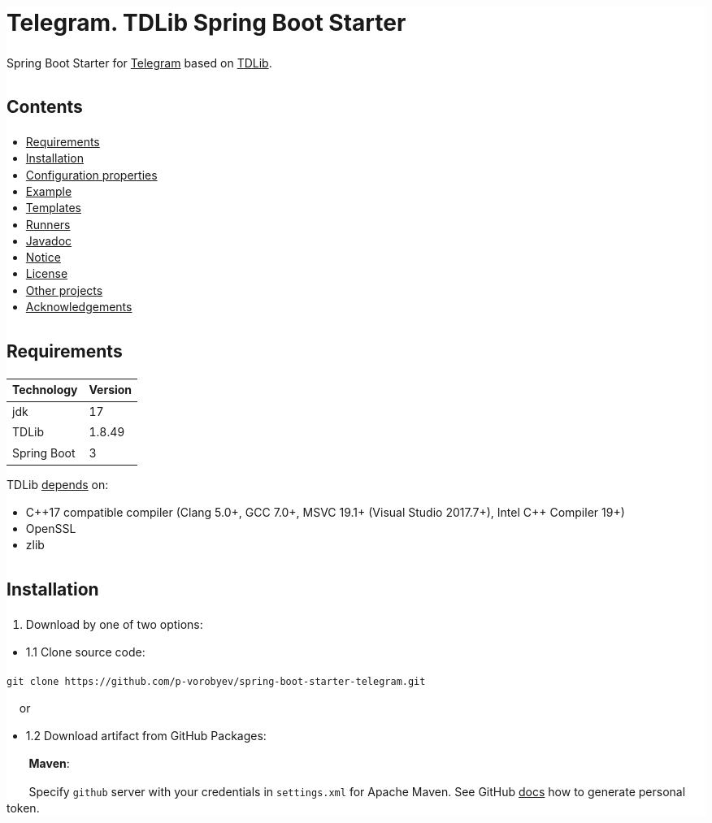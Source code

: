# Telegram. TDLib Spring Boot Starter

Spring Boot Starter for [Telegram](https://telegram.org) based on [TDLib](https://github.com/tdlib/td).

## Contents
- [Requirements](#requirements)
- [Installation](#installation)
- [Configuration properties](#configuration)
- [Example](#example)
- [Templates](#templates)
- [Runners](#runners)
- [Javadoc](https://p-vorobyev.github.io/javadoc_spring-boot-starter-telegram)
- [Notice](#notice)
- [License](#license)
- [Other projects](#others)
- [Acknowledgements](#acknowledgements)

<a name="requirements"></a>
## Requirements
| Technology  | Version  |
|-------------|----------|
| jdk         | 17       |
| TDLib       | 1.8.49   |
| Spring Boot | 3        |

TDLib [depends](https://github.com/tdlib/td#dependencies) on:

- C++17 compatible compiler (Clang 5.0+, GCC 7.0+, MSVC 19.1+ (Visual Studio 2017.7+), Intel C++ Compiler 19+)
- OpenSSL
- zlib

<a name="installation"></a>
## Installation
1) Download by one of two options:
 - 1.1 Clone source code:
```shell
git clone https://github.com/p-vorobyev/spring-boot-starter-telegram.git
```

&nbsp;&nbsp;&nbsp;&nbsp;or

 - 1.2 Download artifact from GitHub Packages:

&nbsp;&nbsp;&nbsp;&nbsp;&nbsp;&nbsp;&nbsp;**Maven**:

&nbsp;&nbsp;&nbsp;&nbsp;&nbsp;&nbsp;&nbsp;Specify `github` server with your credentials in `settings.xml` for Apache Maven. See GitHub [docs](https://docs.github.com/ru/enterprise-cloud@latest/authentication/keeping-your-account-and-data-secure/managing-your-personal-access-tokens) how to generate personal token.
